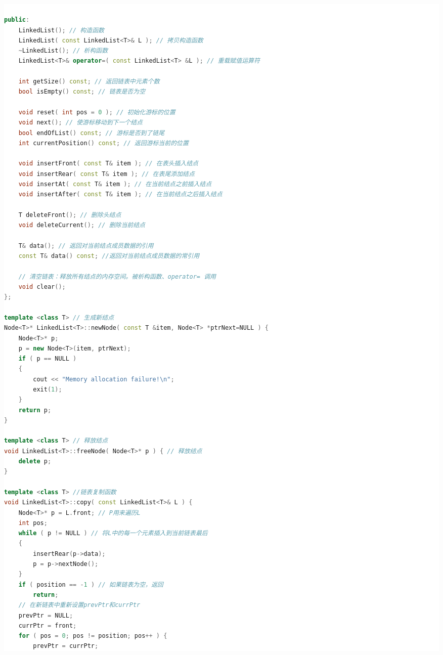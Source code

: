 ```c++

public:
    LinkedList(); // 构造函数
    LinkedList( const LinkedList<T>& L ); // 拷贝构造函数
    ~LinkedList(); // 析构函数
    LinkedList<T>& operator=( const LinkedList<T> &L ); // 重载赋值运算符

    int getSize() const; // 返回链表中元素个数
    bool isEmpty() const; // 链表是否为空

    void reset( int pos = 0 ); // 初始化游标的位置
    void next(); // 使游标移动到下一个结点
    bool endOfList() const; // 游标是否到了链尾
    int currentPosition() const; // 返回游标当前的位置

    void insertFront( const T& item ); // 在表头插入结点
    void insertRear( const T& item ); // 在表尾添加结点
    void insertAt( const T& item ); // 在当前结点之前插入结点
    void insertAfter( const T& item ); // 在当前结点之后插入结点

    T deleteFront(); // 删除头结点
    void deleteCurrent(); // 删除当前结点

    T& data(); // 返回对当前结点成员数据的引用
    const T& data() const; //返回对当前结点成员数据的常引用

    // 清空链表：释放所有结点的内存空间。被析构函数、operator= 调用
    void clear();
};

template <class T> // 生成新结点
Node<T>* LinkedList<T>::newNode( const T &item, Node<T> *ptrNext=NULL ) {
    Node<T>* p;
    p = new Node<T>(item, ptrNext);
    if ( p == NULL )
    {
        cout << "Memory allocation failure!\n";
        exit(1);
    }
    return p;
}

template <class T> // 释放结点
void LinkedList<T>::freeNode( Node<T>* p ) { // 释放结点
    delete p;
}

template <class T> //链表复制函数
void LinkedList<T>::copy( const LinkedList<T>& L ) { 
    Node<T>* p = L.front; // P用来遍历L
    int pos;
    while ( p != NULL ) // 将L中的每一个元素插入到当前链表最后
    {
        insertRear(p->data);
        p = p->nextNode();
    }
    if ( position == -1 ) // 如果链表为空，返回
        return;
    // 在新链表中重新设置prevPtr和currPtr
    prevPtr = NULL;
    currPtr = front;
    for ( pos = 0; pos != position; pos++ ) {
        prevPtr = currPtr;
```